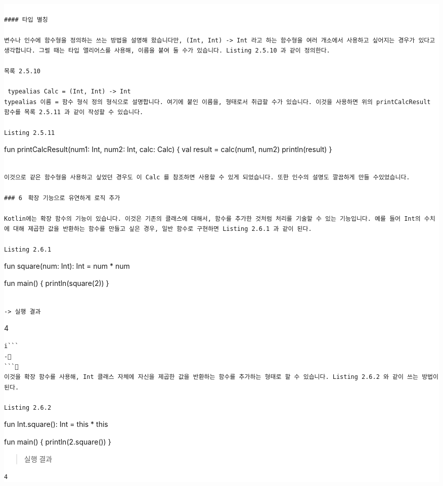 ```

#### 타입 별칭

변수나 인수에 함수형을 정의하는 쓰는 방법을 설명해 왔습니다만, (Int, Int) -> Int 라고 하는 함수형을 여러 개소에서 사용하고 싶어지는 경우가 있다고 생각합니다. 그럴 때는 타입 앨리어스를 사용해, 이름을 붙여 둘 수가 있습니다. Listing 2.5.10 과 같이 정의한다.

목록 2.5.10

 typealias Calc = (Int, Int) -> Int
typealias 이름 = 함수 형식 정의 형식으로 설명합니다. 여기에 붙인 이름을, 형태로서 취급할 수가 있습니다. 이것을 사용하면 위의 printCalcResult 함수를 목록 2.5.11 과 같이 작성할 수 있습니다.

Listing 2.5.11
```
fun printCalcResult(num1: Int, num2: Int, calc: Calc) {
    val result = calc(num1, num2)
    println(result)
}
```

이것으로 같은 함수형을 사용하고 싶었던 경우도 이 Calc 를 참조하면 사용할 수 있게 되었습니다. 또한 인수의 설명도 깔끔하게 만들 수있었습니다.

### 6　확장 기능으로 유연하게 로직 추가

Kotlin에는 확장 함수의 기능이 있습니다. 이것은 기존의 클래스에 대해서, 함수를 추가한 것처럼 처리를 기술할 수 있는 기능입니다. 예를 들어 Int의 수치에 대해 제곱한 값을 반환하는 함수를 만들고 싶은 경우, 일반 함수로 구현하면 Listing 2.6.1 과 같이 된다.

Listing 2.6.1
```
fun square(num: Int): Int = num * num

fun main() {
    println(square(2))
}
```

-> 실행 결과
```
4
```
i```
-
```
이것을 확장 함수를 사용해, Int 클래스 자체에 자신을 제곱한 값을 반환하는 함수를 추가하는 형태로 할 수 있습니다. Listing 2.6.2 와 같이 쓰는 방법이 된다.

Listing 2.6.2
```
 fun Int.square(): Int = this * this

 fun main() {
     println(2.square())
 }
> 실행 결과
```
4
```
